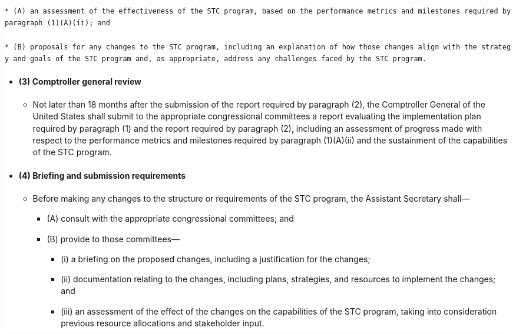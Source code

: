     * (A) an assessment of the effectiveness of the STC program, based on the performance metrics and milestones required by paragraph (1)(A)(ii); and

    * (B) proposals for any changes to the STC program, including an explanation of how those changes align with the strategy and goals of the STC program and, as appropriate, address any challenges faced by the STC program.

* #### (3) Comptroller general review
  * Not later than 18 months after the submission of the report required by paragraph (2), the Comptroller General of the United States shall submit to the appropriate congressional committees a report evaluating the implementation plan required by paragraph (1) and the report required by paragraph (2), including an assessment of progress made with respect to the performance metrics and milestones required by paragraph (1)(A)(ii) and the sustainment of the capabilities of the STC program.

* #### (4) Briefing and submission requirements
  * Before making any changes to the structure or requirements of the STC program, the Assistant Secretary shall—

    * (A) consult with the appropriate congressional committees; and

    * (B) provide to those committees—

      * (i) a briefing on the proposed changes, including a justification for the changes;

      * (ii) documentation relating to the changes, including plans, strategies, and resources to implement the changes; and

      * (iii) an assessment of the effect of the changes on the capabilities of the STC program, taking into consideration previous resource allocations and stakeholder input.